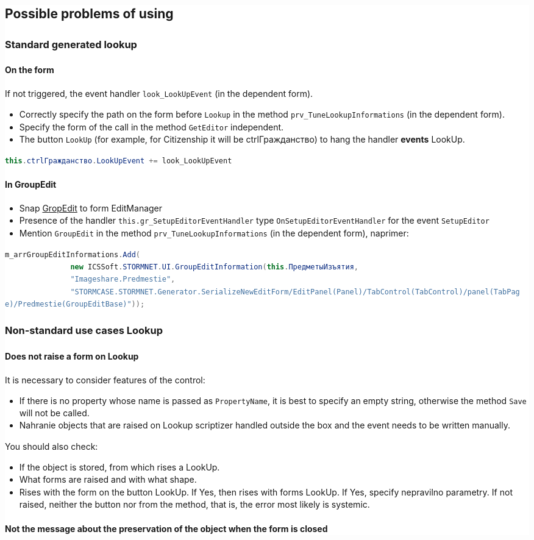 ## Possible problems of using

### Standard generated lookup

#### On the form

If not triggered, the event handler `look_LookUpEvent` (in the dependent form).

* Correctly specify the path on the form before `Lookup` in the method `prv_TuneLookupInformations` (in the dependent form).
* Specify the form of the call in the method `GetEditor` independent.
* The button `LookUp` (for example, for Citizenship it will be ctrlГражданство) to hang the handler __events__ LookUp.

```csharp
this.ctrlГражданство.LookUpEvent += look_LookUpEvent
```

#### In GroupEdit

* Snap [GropEdit](fw_group-edit.html) to form EditManager
* Presence of the handler `this.gr_SetupEditorEventHandler` type `OnSetupEditorEventHandler` for the event `SetupEditor`
* Mention `GroupEdit` in the method `prv_TuneLookupInformations` (in the dependent form), naprimer:

```csharp
m_arrGroupEditInformations.Add(
               new ICSSoft.STORMNET.UI.GroupEditInformation(this.ПредметыИзъятия,
               "Imageshare.Predmestie",
               "STORMCASE.STORMNET.Generator.SerializeNewEditForm/EditPanel(Panel)/TabControl(TabControl)/panel(TabPage)/Predmestie(GroupEditBase)"));
```

### Non-standard use cases Lookup

#### Does not raise a form on Lookup

It is necessary to consider features of the control:

* If there is no property whose name is passed as `PropertyName`, it is best to specify an empty string, otherwise the method `Save` will not be called.
* Nahranie objects that are raised on Lookup scriptizer handled outside the box and the event needs to be written manually.

You should also check:

* If the object is stored, from which rises a LookUp.
* What forms are raised and with what shape.
* Rises with the form on the button LookUp. If Yes, then rises with forms LookUp. If Yes, specify nepravilno parametry. If not raised, neither the button nor from the method, that is, the error most likely is systemic.

#### Not the message about the preservation of the object when the form is closed
